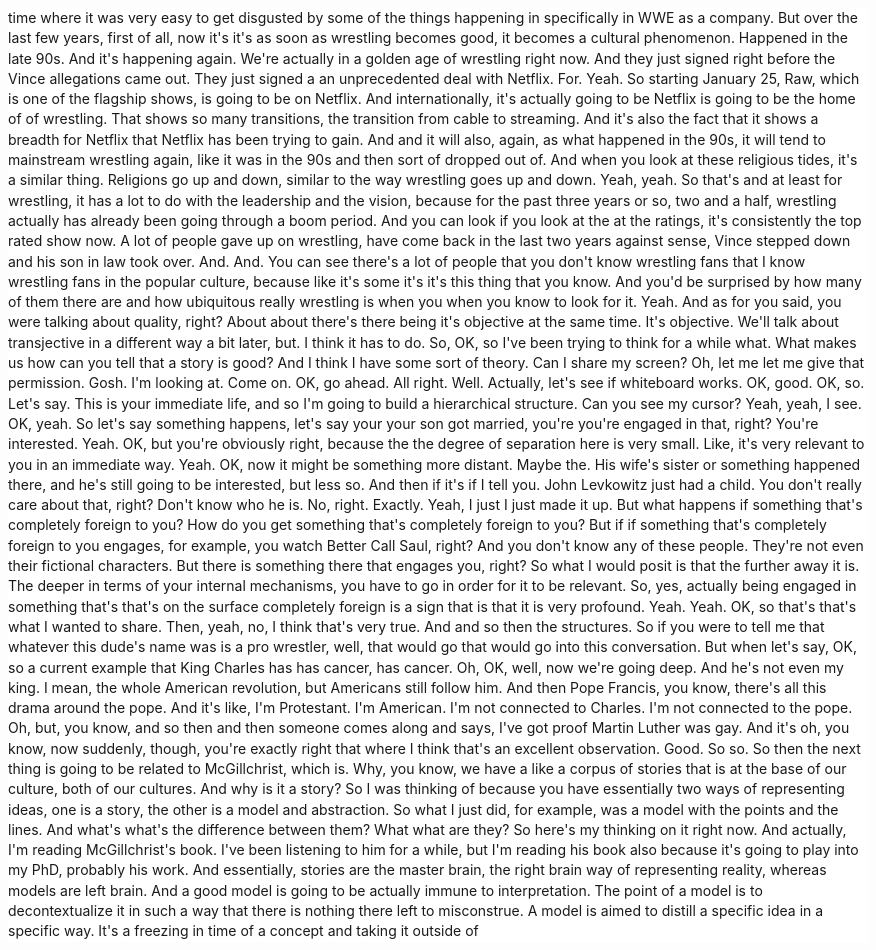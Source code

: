 time where it was very easy to get disgusted by some of the things happening in specifically in WWE as a company. But over the last few years, first of all, now it's it's as soon as wrestling becomes good, it becomes a cultural phenomenon. Happened in the late 90s. And it's happening again. We're actually in a golden age of wrestling right now. And they just signed right before the Vince allegations came out. They just signed a an unprecedented deal with Netflix. For. Yeah. So starting January 25, Raw, which is one of the flagship shows, is going to be on Netflix. And internationally, it's actually going to be Netflix is going to be the home of of wrestling. That shows so many transitions, the transition from cable to streaming. And it's also the fact that it shows a breadth for Netflix that Netflix has been trying to gain. And and it will also, again, as what happened in the 90s, it will tend to mainstream wrestling again, like it was in the 90s and then sort of dropped out of. And when you look at these religious tides, it's a similar thing. Religions go up and down, similar to the way wrestling goes up and down. Yeah, yeah. So that's and at least for wrestling, it has a lot to do with the leadership and the vision, because for the past three years or so, two and a half, wrestling actually has already been going through a boom period. And you can look if you look at the at the ratings, it's consistently the top rated show now. A lot of people gave up on wrestling, have come back in the last two years against sense, Vince stepped down and his son in law took over. And. And. You can see there's a lot of people that you don't know wrestling fans that I know wrestling fans in the popular culture, because like it's some it's it's this thing that you know. And you'd be surprised by how many of them there are and how ubiquitous really wrestling is when you when you know to look for it. Yeah. And as for you said, you were talking about quality, right? About about there's there being it's objective at the same time. It's objective. We'll talk about transjective in a different way a bit later, but. I think it has to do. So, OK, so I've been trying to think for a while what. What makes us how can you tell that a story is good? And I think I have some sort of theory. Can I share my screen? Oh, let me let me give that permission. Gosh. I'm looking at. Come on. OK, go ahead. All right. Well. Actually, let's see if whiteboard works. OK, good. OK, so. Let's say. This is your immediate life, and so I'm going to build a hierarchical structure. Can you see my cursor? Yeah, yeah, I see. OK, yeah. So let's say something happens, let's say your your son got married, you're you're engaged in that, right? You're interested. Yeah. OK, but you're obviously right, because the the degree of separation here is very small. Like, it's very relevant to you in an immediate way. Yeah. OK, now it might be something more distant. Maybe the. His wife's sister or something happened there, and he's still going to be interested, but less so. And then if it's if I tell you. John Levkowitz just had a child. You don't really care about that, right? Don't know who he is. No, right. Exactly. Yeah, I just I just made it up. But what happens if something that's completely foreign to you? How do you get something that's completely foreign to you? But if if something that's completely foreign to you engages, for example, you watch Better Call Saul, right? And you don't know any of these people. They're not even their fictional characters. But there is something there that engages you, right? So what I would posit is that the further away it is. The deeper in terms of your internal mechanisms, you have to go in order for it to be relevant. So, yes, actually being engaged in something that's that's on the surface completely foreign is a sign that is that it is very profound. Yeah. Yeah. OK, so that's that's what I wanted to share. Then, yeah, no, I think that's very true. And and so then the structures. So if you were to tell me that whatever this dude's name was is a pro wrestler, well, that would go that would go into this conversation. But when let's say, OK, so a current example that King Charles has has cancer, has cancer. Oh, OK, well, now we're going deep. And he's not even my king. I mean, the whole American revolution, but Americans still follow him. And then Pope Francis, you know, there's all this drama around the pope. And it's like, I'm Protestant. I'm American. I'm not connected to Charles. I'm not connected to the pope. Oh, but, you know, and so then and then someone comes along and says, I've got proof Martin Luther was gay. And it's oh, you know, now suddenly, though, you're exactly right that where I think that's an excellent observation. Good. So so. So then the next thing is going to be related to McGillchrist, which is. Why, you know, we have a like a corpus of stories that is at the base of our culture, both of our cultures. And why is it a story? So I was thinking of because you have essentially two ways of representing ideas, one is a story, the other is a model and abstraction. So what I just did, for example, was a model with the points and the lines. And what's what's the difference between them? What what are they? So here's my thinking on it right now. And actually, I'm reading McGillchrist's book. I've been listening to him for a while, but I'm reading his book also because it's going to play into my PhD, probably his work. And essentially, stories are the master brain, the right brain way of representing reality, whereas models are left brain. And a good model is going to be actually immune to interpretation. The point of a model is to decontextualize it in such a way that there is nothing there left to misconstrue. A model is aimed to distill a specific idea in a specific way. It's a freezing in time of a concept and taking it outside of